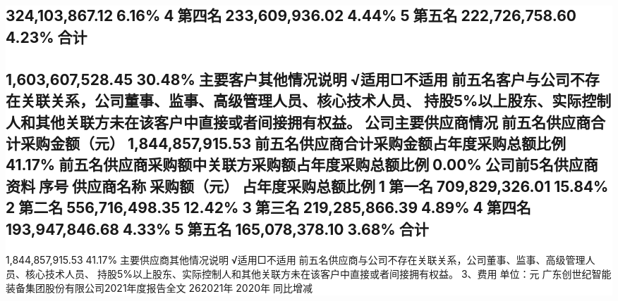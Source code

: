 324,103,867.12
6.16%
4
第四名
233,609,936.02
4.44%
5
第五名
222,726,758.60
4.23%
合计
--
1,603,607,528.45
30.48%
主要客户其他情况说明
√适用□不适用
前五名客户与公司不存在关联关系，公司董事、监事、高级管理人员、核心技术人员、
持股5%以上股东、实际控制人和其他关联方未在该客户中直接或者间接拥有权益。
公司主要供应商情况
前五名供应商合计采购金额（元）
1,844,857,915.53
前五名供应商合计采购金额占年度采购总额比例
41.17%
前五名供应商采购额中关联方采购额占年度采购总额比例
0.00%
公司前5名供应商资料
序号
供应商名称
采购额（元）
占年度采购总额比例
1
第一名
709,829,326.01
15.84%
2
第二名
556,716,498.35
12.42%
3
第三名
219,285,866.39
4.89%
4
第四名
193,947,846.68
4.33%
5
第五名
165,078,378.10
3.68%
合计
--
1,844,857,915.53
41.17%
主要供应商其他情况说明
√适用□不适用
前五名供应商与公司不存在关联关系，公司董事、监事、高级管理人员、核心技术人员、
持股5%以上股东、实际控制人和其他关联方未在该客户中直接或者间接拥有权益。
3、费用
单位：元
广东创世纪智能装备集团股份有限公司2021年度报告全文
262021年
2020年
同比增减
